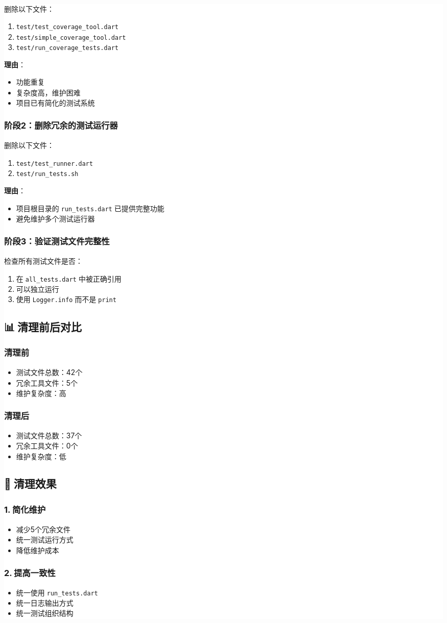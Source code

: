 删除以下文件：
1. `test/test_coverage_tool.dart`
2. `test/simple_coverage_tool.dart` 
3. `test/run_coverage_tests.dart`

**理由**：
- 功能重复
- 复杂度高，维护困难
- 项目已有简化的测试系统

### 阶段2：删除冗余的测试运行器

删除以下文件：
1. `test/test_runner.dart`
2. `test/run_tests.sh`

**理由**：
- 项目根目录的 `run_tests.dart` 已提供完整功能
- 避免维护多个测试运行器

### 阶段3：验证测试文件完整性

检查所有测试文件是否：
1. 在 `all_tests.dart` 中被正确引用
2. 可以独立运行
3. 使用 `Logger.info` 而不是 `print`

## 📊 清理前后对比

### 清理前
- 测试文件总数：42个
- 冗余工具文件：5个
- 维护复杂度：高

### 清理后
- 测试文件总数：37个
- 冗余工具文件：0个
- 维护复杂度：低

## 🎯 清理效果

### 1. 简化维护
- 减少5个冗余文件
- 统一测试运行方式
- 降低维护成本

### 2. 提高一致性
- 统一使用 `run_tests.dart`
- 统一日志输出方式
- 统一测试组织结构
